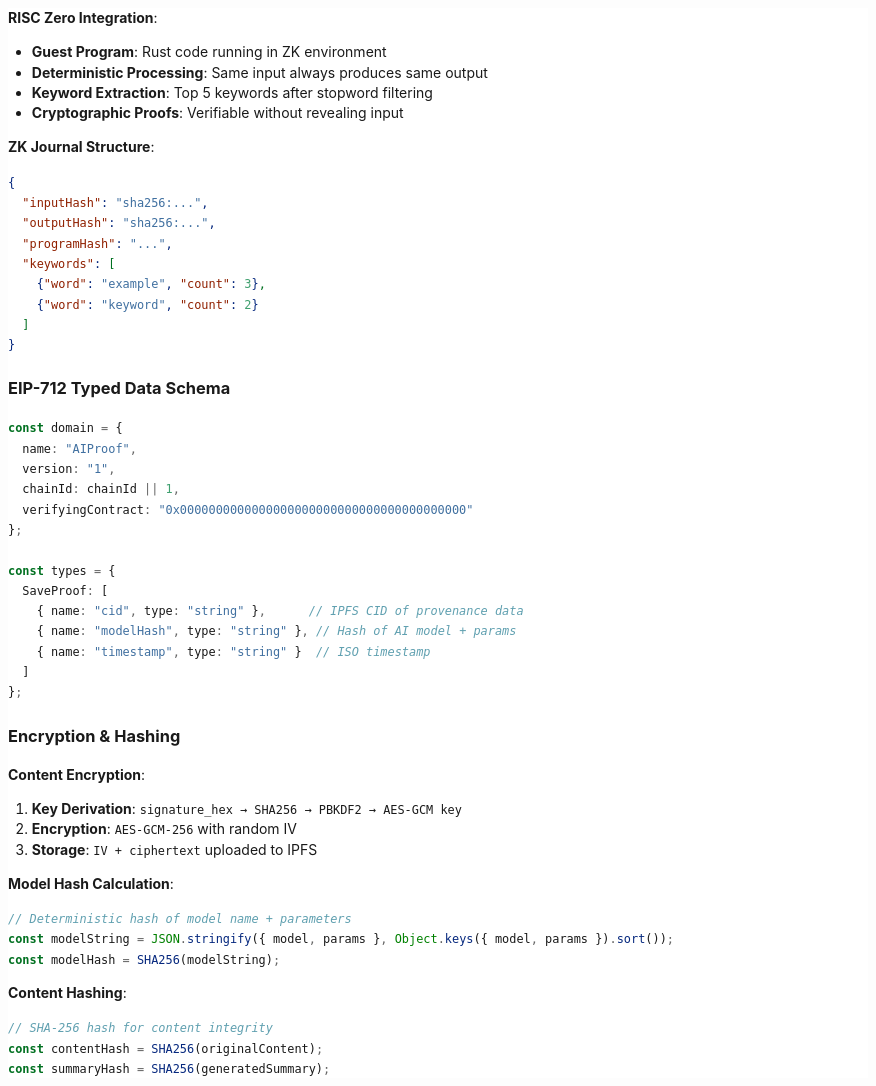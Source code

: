 **RISC Zero Integration**:
- **Guest Program**: Rust code running in ZK environment
- **Deterministic Processing**: Same input always produces same output
- **Keyword Extraction**: Top 5 keywords after stopword filtering
- **Cryptographic Proofs**: Verifiable without revealing input

**ZK Journal Structure**:
```json
{
  "inputHash": "sha256:...",
  "outputHash": "sha256:...", 
  "programHash": "...",
  "keywords": [
    {"word": "example", "count": 3},
    {"word": "keyword", "count": 2}
  ]
}
```

### EIP-712 Typed Data Schema

```typescript
const domain = {
  name: "AIProof",
  version: "1",
  chainId: chainId || 1,
  verifyingContract: "0x0000000000000000000000000000000000000000"
};

const types = {
  SaveProof: [
    { name: "cid", type: "string" },      // IPFS CID of provenance data
    { name: "modelHash", type: "string" }, // Hash of AI model + params
    { name: "timestamp", type: "string" }  // ISO timestamp
  ]
};
```

### Encryption & Hashing

**Content Encryption**:
1. **Key Derivation**: `signature_hex → SHA256 → PBKDF2 → AES-GCM key`
2. **Encryption**: `AES-GCM-256` with random IV
3. **Storage**: `IV + ciphertext` uploaded to IPFS

**Model Hash Calculation**:
```typescript
// Deterministic hash of model name + parameters
const modelString = JSON.stringify({ model, params }, Object.keys({ model, params }).sort());
const modelHash = SHA256(modelString);
```

**Content Hashing**:
```typescript
// SHA-256 hash for content integrity
const contentHash = SHA256(originalContent);
const summaryHash = SHA256(generatedSummary);
```
